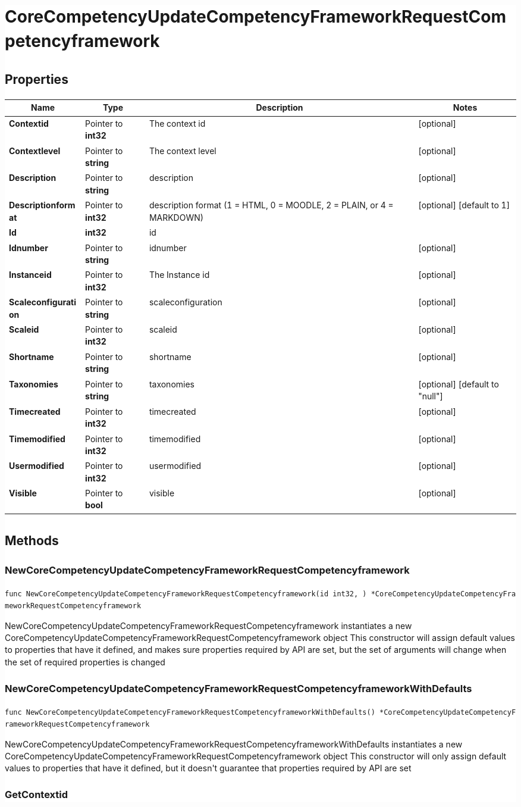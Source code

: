# CoreCompetencyUpdateCompetencyFrameworkRequestCompetencyframework

## Properties

Name | Type | Description | Notes
------------ | ------------- | ------------- | -------------
**Contextid** | Pointer to **int32** | The context id | [optional] 
**Contextlevel** | Pointer to **string** | The context level | [optional] 
**Description** | Pointer to **string** | description | [optional] 
**Descriptionformat** | Pointer to **int32** | description format (1 &#x3D; HTML, 0 &#x3D; MOODLE, 2 &#x3D; PLAIN, or 4 &#x3D; MARKDOWN) | [optional] [default to 1]
**Id** | **int32** | id | 
**Idnumber** | Pointer to **string** | idnumber | [optional] 
**Instanceid** | Pointer to **int32** | The Instance id | [optional] 
**Scaleconfiguration** | Pointer to **string** | scaleconfiguration | [optional] 
**Scaleid** | Pointer to **int32** | scaleid | [optional] 
**Shortname** | Pointer to **string** | shortname | [optional] 
**Taxonomies** | Pointer to **string** | taxonomies | [optional] [default to "null"]
**Timecreated** | Pointer to **int32** | timecreated | [optional] 
**Timemodified** | Pointer to **int32** | timemodified | [optional] 
**Usermodified** | Pointer to **int32** | usermodified | [optional] 
**Visible** | Pointer to **bool** | visible | [optional] 

## Methods

### NewCoreCompetencyUpdateCompetencyFrameworkRequestCompetencyframework

`func NewCoreCompetencyUpdateCompetencyFrameworkRequestCompetencyframework(id int32, ) *CoreCompetencyUpdateCompetencyFrameworkRequestCompetencyframework`

NewCoreCompetencyUpdateCompetencyFrameworkRequestCompetencyframework instantiates a new CoreCompetencyUpdateCompetencyFrameworkRequestCompetencyframework object
This constructor will assign default values to properties that have it defined,
and makes sure properties required by API are set, but the set of arguments
will change when the set of required properties is changed

### NewCoreCompetencyUpdateCompetencyFrameworkRequestCompetencyframeworkWithDefaults

`func NewCoreCompetencyUpdateCompetencyFrameworkRequestCompetencyframeworkWithDefaults() *CoreCompetencyUpdateCompetencyFrameworkRequestCompetencyframework`

NewCoreCompetencyUpdateCompetencyFrameworkRequestCompetencyframeworkWithDefaults instantiates a new CoreCompetencyUpdateCompetencyFrameworkRequestCompetencyframework object
This constructor will only assign default values to properties that have it defined,
but it doesn't guarantee that properties required by API are set

### GetContextid
